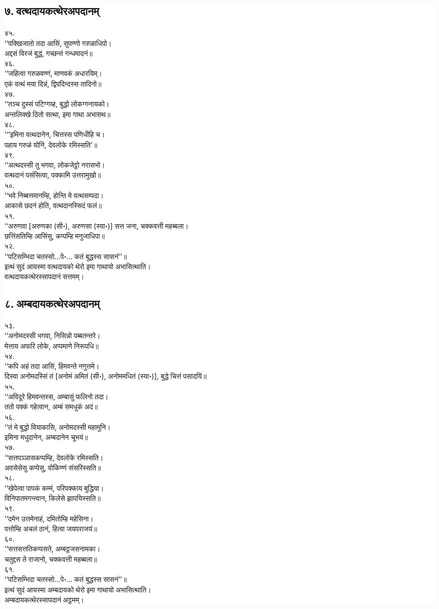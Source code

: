 
## ७. वत्थदायकत्थेरअपदानम्

४५.  
‘‘पक्खिजातो तदा आसिं, सुपण्णो गरुळाधिपो।  
अद्दसं विरजं बुद्धं, गच्छन्तं गन्धमादनं॥  
४६.  
‘‘जहित्वा गरुळवण्णं, माणवकं अधारयिम्।  
एकं वत्थं मया दिन्नं, द्विपदिन्दस्स तादिनो॥  
४७.  
‘‘तञ्च दुस्सं पटिग्गय्ह, बुद्धो लोकग्गनायको।  
अन्तलिक्खे ठितो सत्था, इमा गाथा अभासथ॥  
४८.  
‘‘‘इमिना वत्थदानेन, चित्तस्स पणिधीहि च।  
पहाय गरुळं योनिं, देवलोके रमिस्सति’॥  
४९.  
‘‘अत्थदस्सी तु भगवा, लोकजेट्ठो नरासभो।  
वत्थदानं पसंसित्वा, पक्कामि उत्तरामुखो॥  
५०.  
‘‘भवे निब्बत्तमानम्हि, होन्ति मे वत्थसम्पदा।  
आकासे छदनं होति, वत्थदानस्सिदं फलं॥  
५१.  
‘‘अरुणवा [अरुणका (सी॰), अरुणसा (स्या॰)] सत्त जना, चक्कवत्ती महब्बला।  
छत्तिंसतिम्हि आसिंसु, कप्पम्हि मनुजाधिपा॥  
५२.  
‘‘पटिसम्भिदा चतस्सो…पे॰… कतं बुद्धस्स सासनं’’॥  
इत्थं सुदं आयस्मा वत्थदायको थेरो इमा गाथायो अभासित्थाति।  
वत्थदायकत्थेरस्सापदानं सत्तमम्।  


## ८. अम्बदायकत्थेरअपदानम्

५३.  
‘‘अनोमदस्सी भगवा, निसिन्नो पब्बतन्तरे।  
मेत्ताय अफरि लोके, अप्पमाणे निरूपधि॥  
५४.  
‘‘कपि अहं तदा आसिं, हिमवन्ते नगुत्तमे।  
दिस्वा अनोमदस्सिं तं [अनोमं अमितं (सी॰), अनोममधितं (स्या॰)], बुद्धे चित्तं पसादयिं॥  
५५.  
‘‘अविदूरे हिमवन्तस्स, अम्बासुं फलिनो तदा।  
ततो पक्कं गहेत्वान, अम्बं समधुकं अदं॥  
५६.  
‘‘तं मे बुद्धो वियाकासि, अनोमदस्सी महामुनि।  
इमिना मधुदानेन, अम्बदानेन चूभयं॥  
५७.  
‘‘सत्तपञ्ञासकप्पम्हि, देवलोके रमिस्सति।  
अवसेसेसु कप्पेसु, वोकिण्णं संसरिस्सति॥  
५८.  
‘‘खेपेत्वा पापकं कम्मं, परिपक्काय बुद्धिया।  
विनिपातमगन्त्वान, किलेसे झापयिस्सति॥  
५९.  
‘‘दमेन उत्तमेनाहं, दमितोम्हि महेसिना।  
पत्तोम्हि अचलं ठानं, हित्वा जयपराजयं॥  
६०.  
‘‘सत्तसत्ततिकप्पसते, अम्बट्ठजसनामका।  
चतुद्दस ते राजानो, चक्कवत्ती महब्बला॥  
६१.  
‘‘पटिसम्भिदा चतस्सो…पे॰… कतं बुद्धस्स सासनं’’॥  
इत्थं सुदं आयस्मा अम्बदायको थेरो इमा गाथायो अभासित्थाति।  
अम्बदायकत्थेरस्सापदानं अट्ठमम्।  
